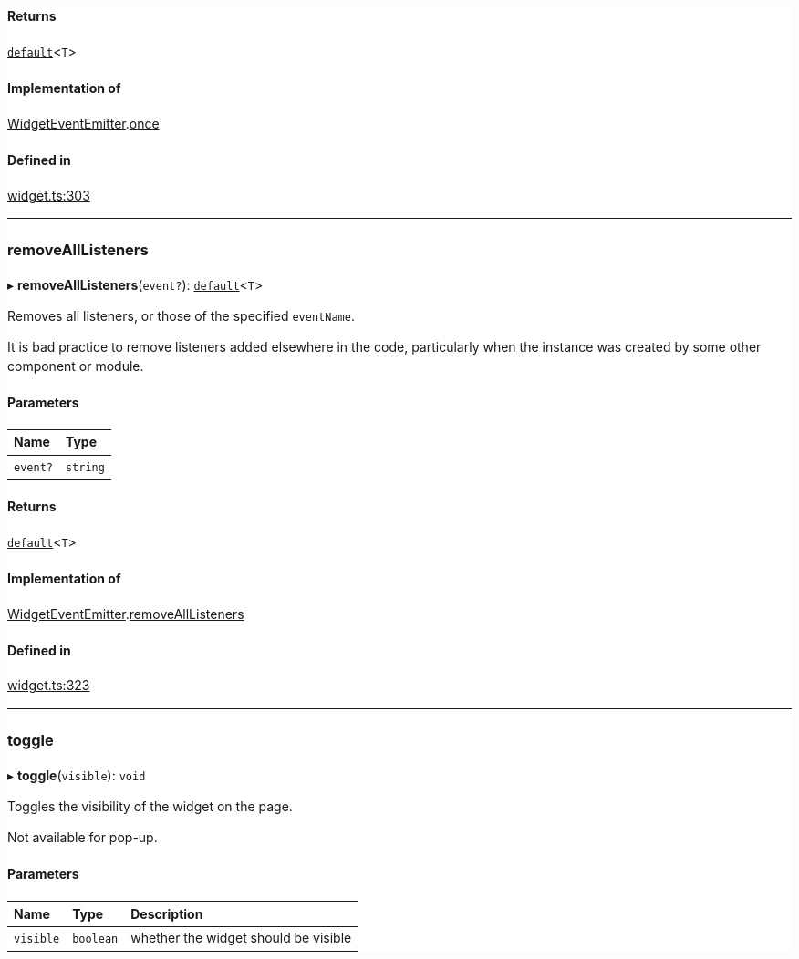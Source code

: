 #### Returns

[`default`](internal.default.md)\<`T`\>

#### Implementation of

[WidgetEventEmitter](../interfaces/internal.WidgetEventEmitter.md).[once](../interfaces/internal.WidgetEventEmitter.md#once)

#### Defined in

[widget.ts:303](https://github.com/iotum/callbridge-js/blob/b63e1a9/src/widget.ts#L303)

___

### removeAllListeners

▸ **removeAllListeners**(`event?`): [`default`](internal.default.md)\<`T`\>

Removes all listeners, or those of the specified `eventName`.

It is bad practice to remove listeners added elsewhere in the code,
particularly when the instance was created by some other component or module.

#### Parameters

| Name | Type |
| :------ | :------ |
| `event?` | `string` |

#### Returns

[`default`](internal.default.md)\<`T`\>

#### Implementation of

[WidgetEventEmitter](../interfaces/internal.WidgetEventEmitter.md).[removeAllListeners](../interfaces/internal.WidgetEventEmitter.md#removealllisteners)

#### Defined in

[widget.ts:323](https://github.com/iotum/callbridge-js/blob/b63e1a9/src/widget.ts#L323)

___

### toggle

▸ **toggle**(`visible`): `void`

Toggles the visibility of the widget on the page.

Not available for pop-up.

#### Parameters

| Name | Type | Description |
| :------ | :------ | :------ |
| `visible` | `boolean` | whether the widget should be visible |
